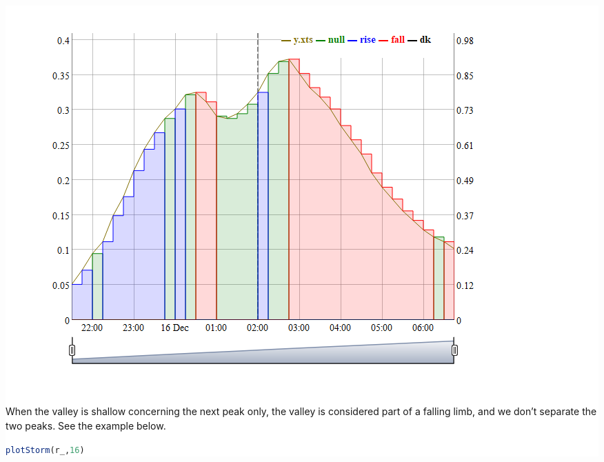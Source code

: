 ![](storm_2_files/figure-gfm/g-1.png)

When the valley is shallow concerning the next peak only, the valley is
considered part of a falling limb, and we don’t separate the two peaks.
See the example below.

``` r
plotStorm(r_,16)
```
